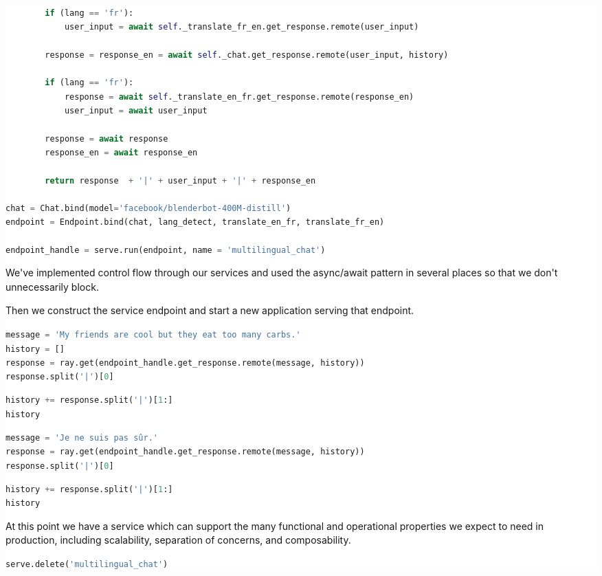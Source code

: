 ```python
        if (lang == 'fr'):
            user_input = await self._translate_fr_en.get_response.remote(user_input)

        response = response_en = await self._chat.get_response.remote(user_input, history)
        
        if (lang == 'fr'):
            response = await self._translate_en_fr.get_response.remote(response_en)
            user_input = await user_input
            
        response = await response
        response_en = await response_en
        
        return response  + '|' + user_input + '|' + response_en

chat = Chat.bind(model='facebook/blenderbot-400M-distill')
endpoint = Endpoint.bind(chat, lang_detect, translate_en_fr, translate_fr_en)

endpoint_handle = serve.run(endpoint, name = 'multilingual_chat')
```

We've implemented control flow through our services and used the async/await pattern in several places so that we don't unnecessarily block.

Then we construct the service endpoint and start a new application serving that endpoint.


```python
message = 'My friends are cool but they eat too many carbs.'
history = []
response = ray.get(endpoint_handle.get_response.remote(message, history))
response.split('|')[0]
```


```python
history += response.split('|')[1:]
history
```


```python
message = 'Je ne suis pas sûr.'
response = ray.get(endpoint_handle.get_response.remote(message, history))
response.split('|')[0]
```


```python
history += response.split('|')[1:]
history
```

At this point we have a service which can support the many functional and operational properties we expect to need in production, including scalability, separation of concerns, and composability.


```python
serve.delete('multilingual_chat')
```
